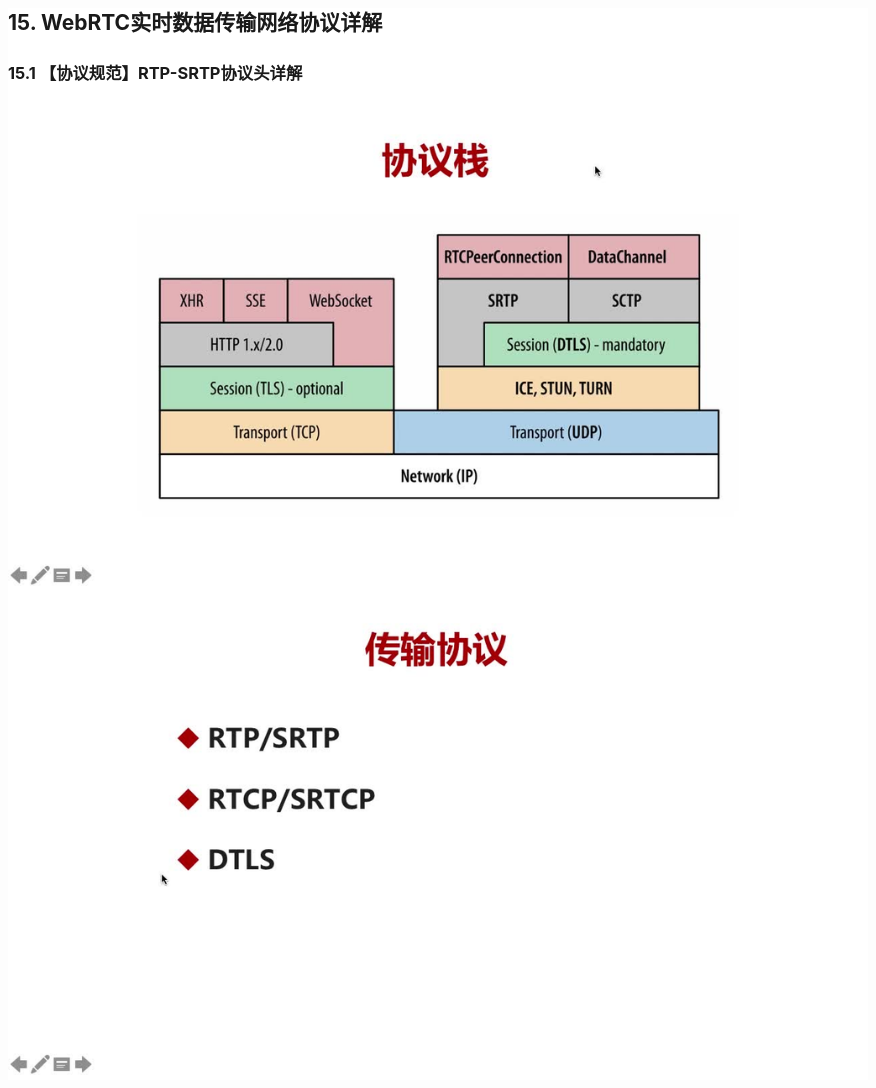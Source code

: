 ## 15. WebRTC实时数据传输网络协议详解

### 15.1 【协议规范】RTP-SRTP协议头详解

<img src="/images/imageWebRTC/协议栈.png">

<img src="/images/imageWebRTC/传输协议.png">
